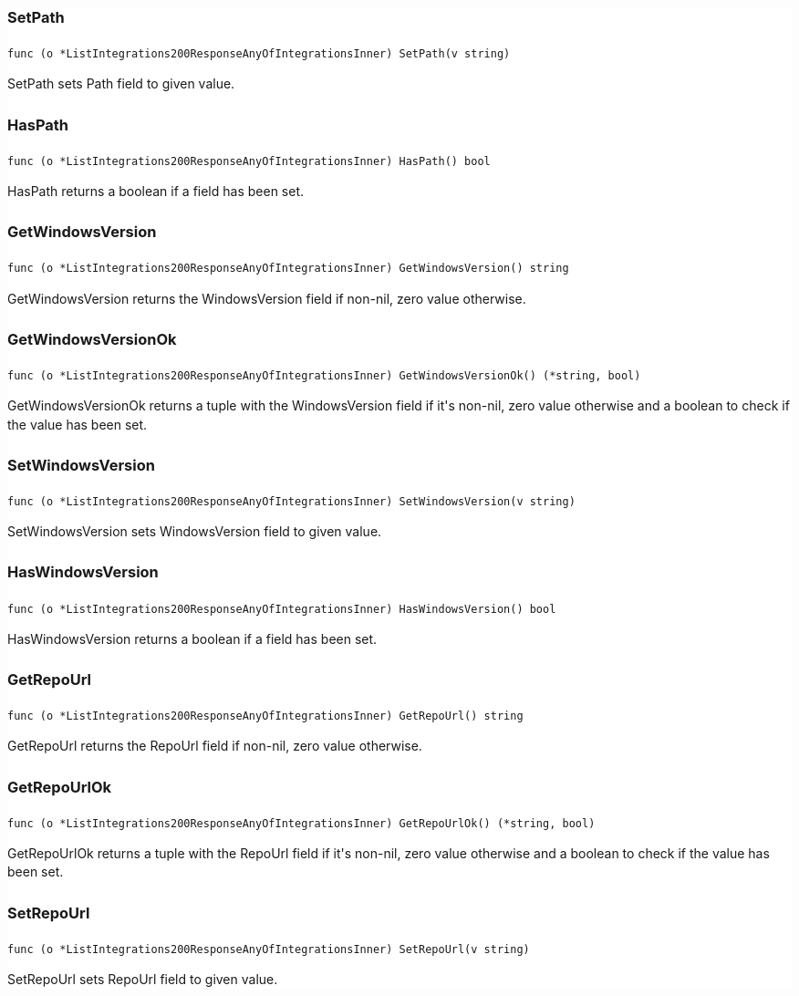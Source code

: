 ### SetPath

`func (o *ListIntegrations200ResponseAnyOfIntegrationsInner) SetPath(v string)`

SetPath sets Path field to given value.

### HasPath

`func (o *ListIntegrations200ResponseAnyOfIntegrationsInner) HasPath() bool`

HasPath returns a boolean if a field has been set.

### GetWindowsVersion

`func (o *ListIntegrations200ResponseAnyOfIntegrationsInner) GetWindowsVersion() string`

GetWindowsVersion returns the WindowsVersion field if non-nil, zero value otherwise.

### GetWindowsVersionOk

`func (o *ListIntegrations200ResponseAnyOfIntegrationsInner) GetWindowsVersionOk() (*string, bool)`

GetWindowsVersionOk returns a tuple with the WindowsVersion field if it's non-nil, zero value otherwise
and a boolean to check if the value has been set.

### SetWindowsVersion

`func (o *ListIntegrations200ResponseAnyOfIntegrationsInner) SetWindowsVersion(v string)`

SetWindowsVersion sets WindowsVersion field to given value.

### HasWindowsVersion

`func (o *ListIntegrations200ResponseAnyOfIntegrationsInner) HasWindowsVersion() bool`

HasWindowsVersion returns a boolean if a field has been set.

### GetRepoUrl

`func (o *ListIntegrations200ResponseAnyOfIntegrationsInner) GetRepoUrl() string`

GetRepoUrl returns the RepoUrl field if non-nil, zero value otherwise.

### GetRepoUrlOk

`func (o *ListIntegrations200ResponseAnyOfIntegrationsInner) GetRepoUrlOk() (*string, bool)`

GetRepoUrlOk returns a tuple with the RepoUrl field if it's non-nil, zero value otherwise
and a boolean to check if the value has been set.

### SetRepoUrl

`func (o *ListIntegrations200ResponseAnyOfIntegrationsInner) SetRepoUrl(v string)`

SetRepoUrl sets RepoUrl field to given value.
